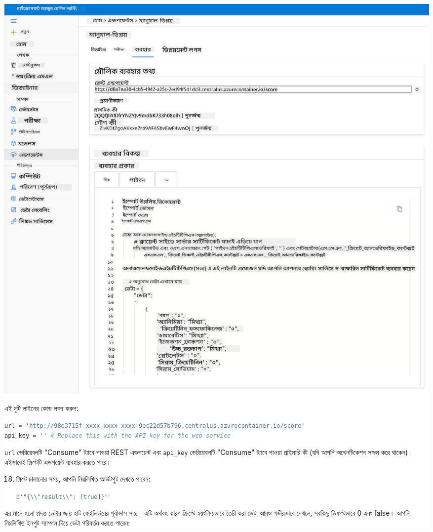 ![35](../../../../translated_images/consumption-1.700abd196452842a020c7d745908637a6e4c5c50494ad1217be80e283e0de154.bn.png)

এই দুটি লাইনের কোড লক্ষ্য করুন:

```python
url = 'http://98e3715f-xxxx-xxxx-xxxx-9ec22d57b796.centralus.azurecontainer.io/score'
api_key = '' # Replace this with the API key for the web service
```
`url` ভেরিয়েবলটি "Consume" ট্যাবে পাওয়া REST এন্ডপয়েন্ট এবং `api_key` ভেরিয়েবলটি "Consume" ট্যাবে পাওয়া প্রাইমারি কী (যদি আপনি অথেনটিকেশন সক্ষম করে থাকেন)। এইভাবেই স্ক্রিপ্টটি এন্ডপয়েন্ট ব্যবহার করতে পারে।

18. স্ক্রিপ্ট চালানোর সময়, আপনি নিম্নলিখিত আউটপুট দেখতে পাবেন:
    ```python
    b'"{\\"result\\": [true]}"'
    ```
এর মানে হলো প্রদত্ত ডেটার জন্য হার্ট ফেইলিউরের পূর্বাভাস সত্য। এটি অর্থবহ কারণ স্ক্রিপ্টে স্বয়ংক্রিয়ভাবে তৈরি করা ডেটা আরও গভীরভাবে দেখলে, সবকিছু ডিফল্টভাবে 0 এবং false। আপনি নিম্নলিখিত ইনপুট স্যাম্পল দিয়ে ডেটা পরিবর্তন করতে পারেন:
